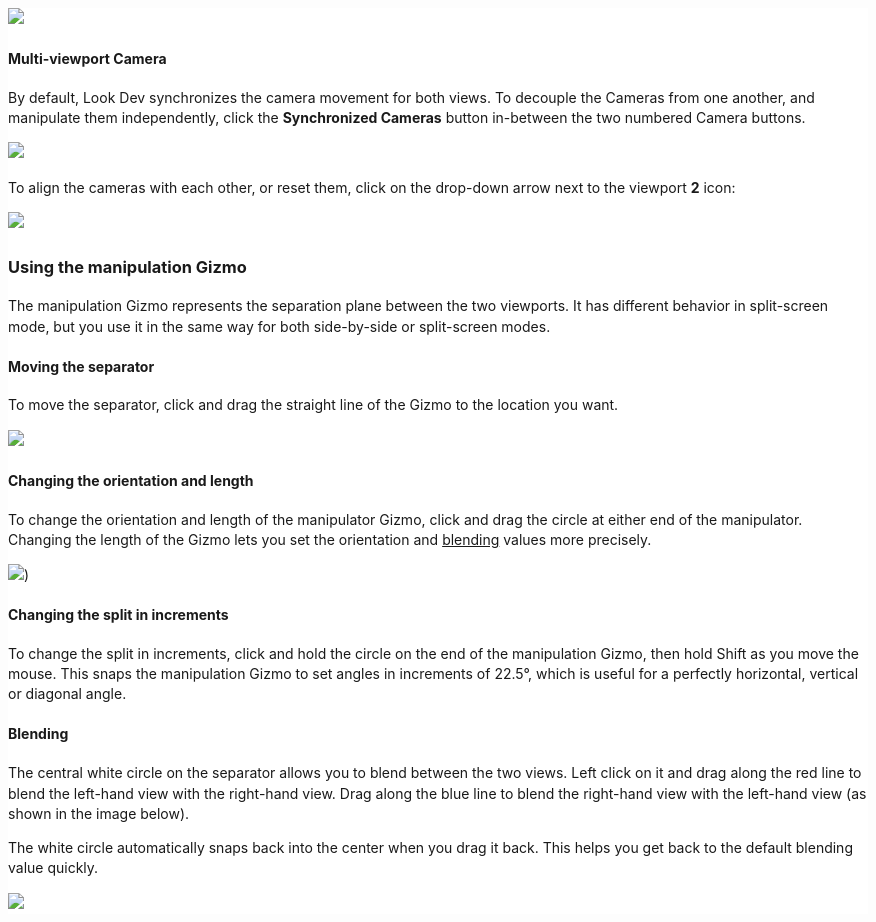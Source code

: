 ![](Images/LookDev4.png)

#### Multi-viewport Camera

By default, Look Dev synchronizes the camera movement for both views. To decouple the Cameras from one another, and manipulate them independently, click the **Synchronized Cameras** button in-between the two numbered Camera buttons.

![](Images/LookDev5.png)

To align the cameras with each other, or reset them, click on the drop-down arrow next to the viewport **2** icon:

![](Images/LookDev6.png)

<a name="ManipulationGizmo"></a>

### Using the manipulation Gizmo

The manipulation Gizmo represents the separation plane between the two viewports. It has different behavior in split-screen mode, but you use it in the same way for both side-by-side or split-screen modes.

#### Moving the separator

To move the separator, click and drag the straight line of the Gizmo to the location you want.

![](Images/LookDev7.png)

#### Changing the orientation and length

To change the orientation and length of the manipulator Gizmo, click and drag the circle at either end of the manipulator. Changing the length of the Gizmo lets you  set the orientation and [blending](#Blending) values more precisely.

![](Images/LookDev8.png))

#### Changing the split in increments

To change the split in increments, click and hold the circle on the end of the manipulation Gizmo, then hold Shift as you move the mouse. This snaps the manipulation Gizmo to set angles in increments of 22.5°, which is useful for a perfectly horizontal, vertical or diagonal angle.

<a name="Blending"></a>

#### Blending

The central white circle on the separator allows you to blend between the two views. Left click on it and drag along the red line to blend the left-hand view with the right-hand view. Drag along the blue line to blend the right-hand view with the left-hand view (as shown in the image below).

The white circle automatically snaps back into the center when you drag it back. This helps you get back to the default blending value quickly.

![](Images/LookDev9.png)

